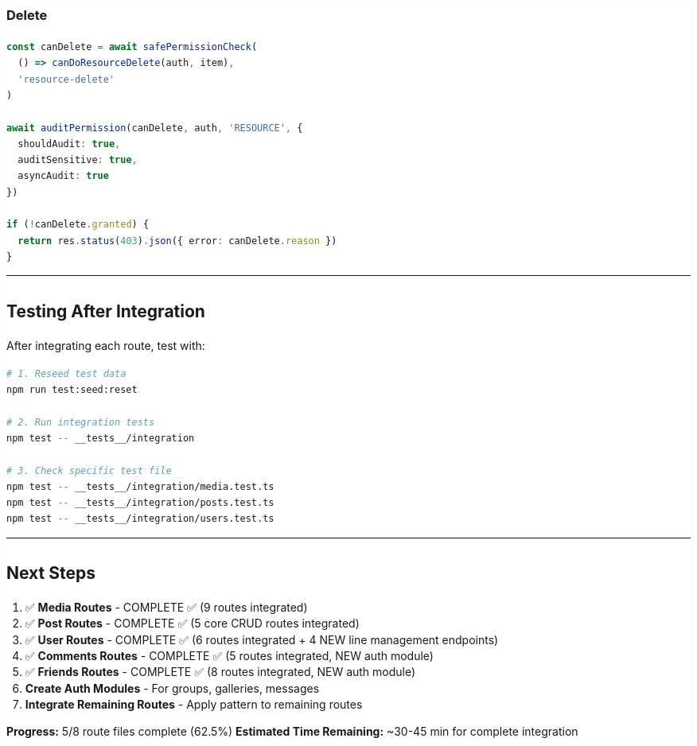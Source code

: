 ### Delete
```typescript
const canDelete = await safePermissionCheck(
  () => canDoResourceDelete(auth, item),
  'resource-delete'
)

await auditPermission(canDelete, auth, 'RESOURCE', {
  shouldAudit: true,
  auditSensitive: true,
  asyncAudit: true
})

if (!canDelete.granted) {
  return res.status(403).json({ error: canDelete.reason })
}
```

---

## Testing After Integration

After integrating each route, test with:

```bash
# 1. Reseed test data
npm run test:seed:reset

# 2. Run integration tests
npm test -- __tests__/integration

# 3. Check specific test file
npm test -- __tests__/integration/media.test.ts
npm test -- __tests__/integration/posts.test.ts
npm test -- __tests__/integration/users.test.ts
```

---

## Next Steps

1. ✅ **Media Routes** - COMPLETE ✅ (9 routes integrated)
2. ✅ **Post Routes** - COMPLETE ✅ (5 core CRUD routes integrated)
3. ✅ **User Routes** - COMPLETE ✅ (6 routes integrated + 4 NEW line management endpoints)
4. ✅ **Comments Routes** - COMPLETE ✅ (5 routes integrated, NEW auth module)
5. ✅ **Friends Routes** - COMPLETE ✅ (8 routes integrated, NEW auth module)
6. **Create Auth Modules** - For groups, galleries, messages
7. **Integrate Remaining Routes** - Apply pattern to remaining routes

**Progress:** 5/8 route files complete (62.5%)
**Estimated Time Remaining:** ~30-45 min for complete integration

